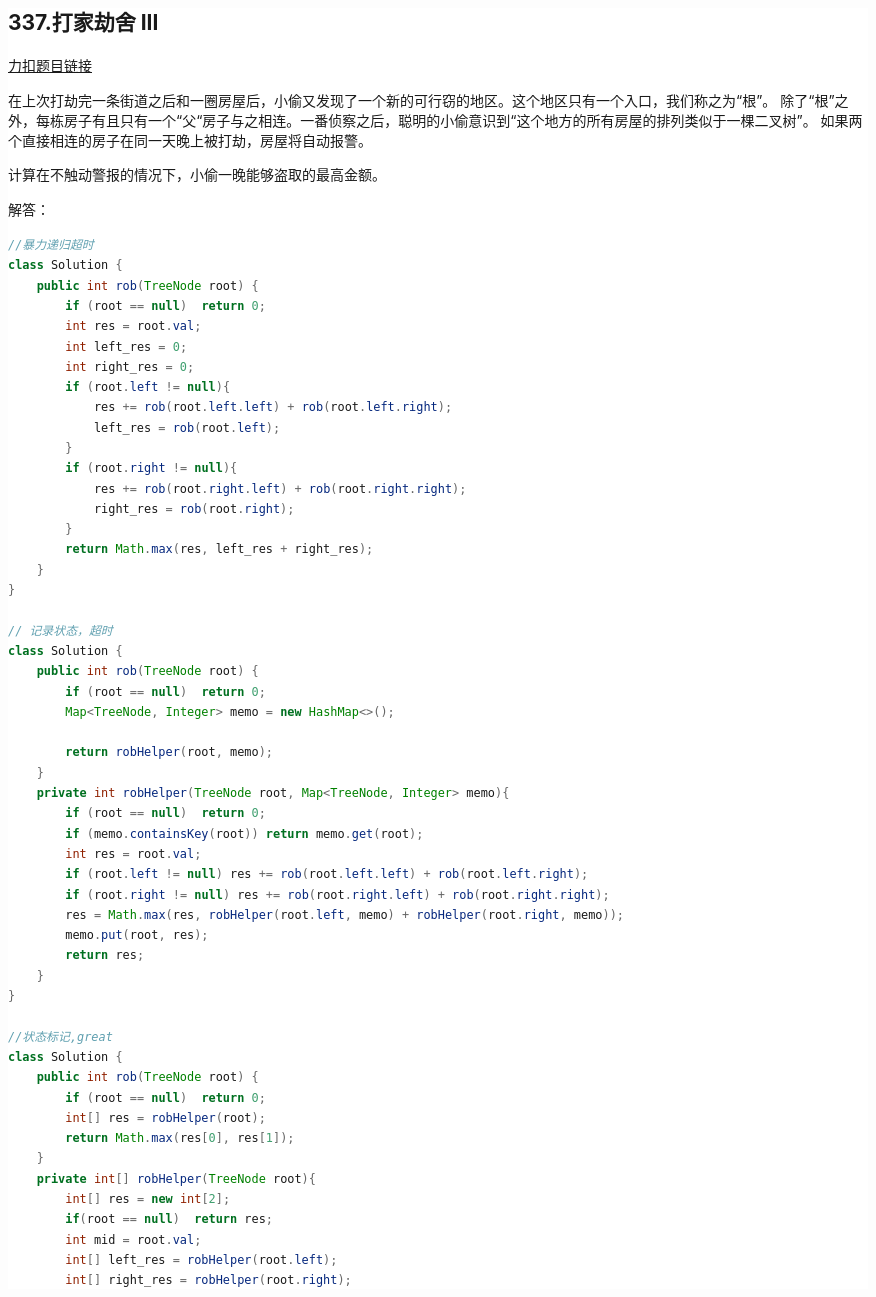 ## 337.打家劫舍 III

[力扣题目链接](https://leetcode.cn/problems/house-robber-iii/)

在上次打劫完一条街道之后和一圈房屋后，小偷又发现了一个新的可行窃的地区。这个地区只有一个入口，我们称之为“根”。 除了“根”之外，每栋房子有且只有一个“父“房子与之相连。一番侦察之后，聪明的小偷意识到“这个地方的所有房屋的排列类似于一棵二叉树”。 如果两个直接相连的房子在同一天晚上被打劫，房屋将自动报警。

计算在不触动警报的情况下，小偷一晚能够盗取的最高金额。

解答：

```java
//暴力递归超时
class Solution {
    public int rob(TreeNode root) {
        if (root == null)  return 0;
        int res = root.val;
        int left_res = 0;
        int right_res = 0;
        if (root.left != null){
            res += rob(root.left.left) + rob(root.left.right);
            left_res = rob(root.left);
        }
        if (root.right != null){
            res += rob(root.right.left) + rob(root.right.right);
            right_res = rob(root.right);
        }
        return Math.max(res, left_res + right_res);
    }
}

// 记录状态，超时
class Solution {
    public int rob(TreeNode root) {
        if (root == null)  return 0;
        Map<TreeNode, Integer> memo = new HashMap<>();

        return robHelper(root, memo);
    }
    private int robHelper(TreeNode root, Map<TreeNode, Integer> memo){
        if (root == null)  return 0;
        if (memo.containsKey(root)) return memo.get(root);
        int res = root.val;
        if (root.left != null) res += rob(root.left.left) + rob(root.left.right);
        if (root.right != null) res += rob(root.right.left) + rob(root.right.right);
        res = Math.max(res, robHelper(root.left, memo) + robHelper(root.right, memo));
        memo.put(root, res);
        return res;
    }
}

//状态标记,great
class Solution {
    public int rob(TreeNode root) {
        if (root == null)  return 0;
        int[] res = robHelper(root);
        return Math.max(res[0], res[1]);
    }
    private int[] robHelper(TreeNode root){
        int[] res = new int[2];
        if(root == null)  return res;
        int mid = root.val;
        int[] left_res = robHelper(root.left);
        int[] right_res = robHelper(root.right);
```